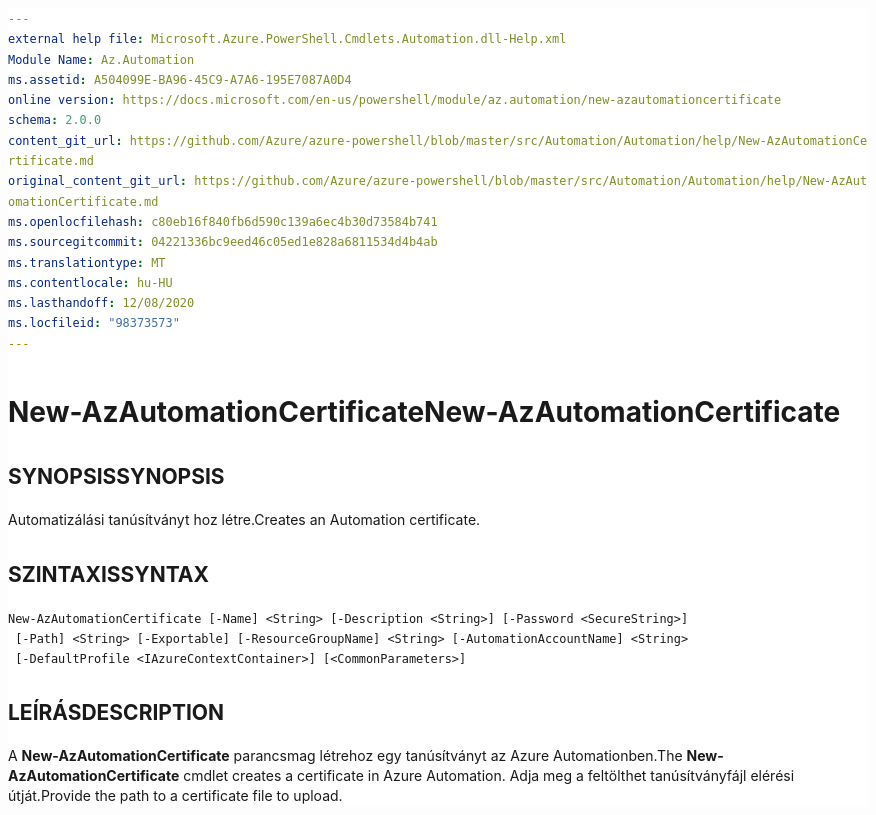 ```yaml
---
external help file: Microsoft.Azure.PowerShell.Cmdlets.Automation.dll-Help.xml
Module Name: Az.Automation
ms.assetid: A504099E-BA96-45C9-A7A6-195E7087A0D4
online version: https://docs.microsoft.com/en-us/powershell/module/az.automation/new-azautomationcertificate
schema: 2.0.0
content_git_url: https://github.com/Azure/azure-powershell/blob/master/src/Automation/Automation/help/New-AzAutomationCertificate.md
original_content_git_url: https://github.com/Azure/azure-powershell/blob/master/src/Automation/Automation/help/New-AzAutomationCertificate.md
ms.openlocfilehash: c80eb16f840fb6d590c139a6ec4b30d73584b741
ms.sourcegitcommit: 04221336bc9eed46c05ed1e828a6811534d4b4ab
ms.translationtype: MT
ms.contentlocale: hu-HU
ms.lasthandoff: 12/08/2020
ms.locfileid: "98373573"
---
```

# <span data-ttu-id="c3fb6-101">New-AzAutomationCertificate</span><span class="sxs-lookup"><span data-stu-id="c3fb6-101">New-AzAutomationCertificate</span></span>

## <span data-ttu-id="c3fb6-102">SYNOPSIS</span><span class="sxs-lookup"><span data-stu-id="c3fb6-102">SYNOPSIS</span></span>
<span data-ttu-id="c3fb6-103">Automatizálási tanúsítványt hoz létre.</span><span class="sxs-lookup"><span data-stu-id="c3fb6-103">Creates an Automation certificate.</span></span>

## <span data-ttu-id="c3fb6-104">SZINTAXIS</span><span class="sxs-lookup"><span data-stu-id="c3fb6-104">SYNTAX</span></span>

```
New-AzAutomationCertificate [-Name] <String> [-Description <String>] [-Password <SecureString>]
 [-Path] <String> [-Exportable] [-ResourceGroupName] <String> [-AutomationAccountName] <String>
 [-DefaultProfile <IAzureContextContainer>] [<CommonParameters>]
```

## <span data-ttu-id="c3fb6-105">LEÍRÁS</span><span class="sxs-lookup"><span data-stu-id="c3fb6-105">DESCRIPTION</span></span>
<span data-ttu-id="c3fb6-106">A **New-AzAutomationCertificate** parancsmag létrehoz egy tanúsítványt az Azure Automationben.</span><span class="sxs-lookup"><span data-stu-id="c3fb6-106">The **New-AzAutomationCertificate** cmdlet creates a certificate in Azure Automation.</span></span>
<span data-ttu-id="c3fb6-107">Adja meg a feltölthet tanúsítványfájl elérési útját.</span><span class="sxs-lookup"><span data-stu-id="c3fb6-107">Provide the path to a certificate file to upload.</span></span>
